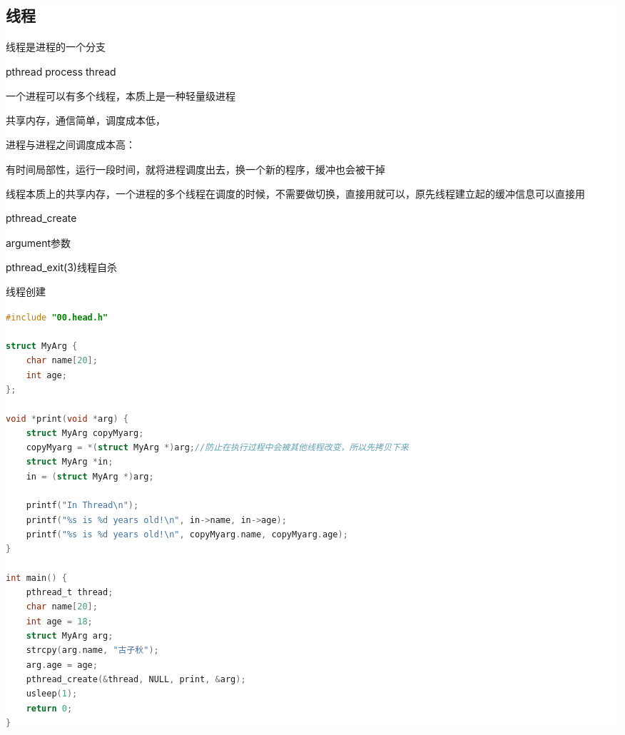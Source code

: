 



## 线程

线程是进程的一个分支

pthread process thread

一个进程可以有多个线程，本质上是一种轻量级进程

共享内存，通信简单，调度成本低，

进程与进程之间调度成本高：

有时间局部性，运行一段时间，就将进程调度出去，换一个新的程序，缓冲也会被干掉

线程本质上的共享内存，一个进程的多个线程在调度的时候，不需要做切换，直接用就可以，原先线程建立起的缓冲信息可以直接用

pthread_create



argument参数

pthread_exit(3)线程自杀

线程创建

```c
#include "00.head.h"

struct MyArg {
    char name[20];
    int age;
};

void *print(void *arg) {
    struct MyArg copyMyarg;
    copyMyarg = *(struct MyArg *)arg;//防止在执行过程中会被其他线程改变，所以先拷贝下来
    struct MyArg *in;
    in = (struct MyArg *)arg;

    printf("In Thread\n");
    printf("%s is %d years old!\n", in->name, in->age);
    printf("%s is %d years old!\n", copyMyarg.name, copyMyarg.age);
}

int main() {
    pthread_t thread;
    char name[20];
    int age = 18;
    struct MyArg arg;
    strcpy(arg.name, "古子秋");
    arg.age = age;
    pthread_create(&thread, NULL, print, &arg);
    usleep(1);
    return 0;
}
```
